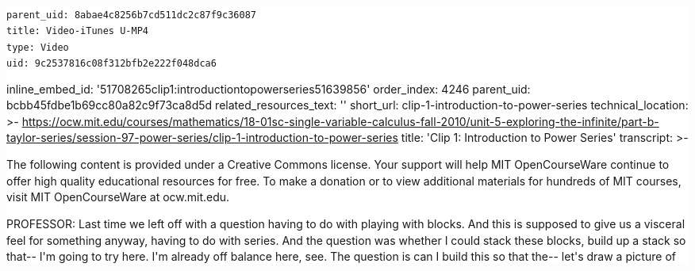     parent_uid: 8abae4c8256b7cd511dc2c87f9c36087
    title: Video-iTunes U-MP4
    type: Video
    uid: 9c2537816c08f312bfb2e222f048dca6
inline_embed_id: '51708265clip1:introductiontopowerseries51639856'
order_index: 4246
parent_uid: bcbb45fdbe1b69cc80a82c9f73ca8d5d
related_resources_text: ''
short_url: clip-1-introduction-to-power-series
technical_location: >-
  https://ocw.mit.edu/courses/mathematics/18-01sc-single-variable-calculus-fall-2010/unit-5-exploring-the-infinite/part-b-taylor-series/session-97-power-series/clip-1-introduction-to-power-series
title: 'Clip 1: Introduction to Power Series'
transcript: >-
  <p><span m="0">The following</span> <span m="1270">content is</span> <span
  m="1420">provided</span> <span m="1680">under a</span> <span
  m="1870">Creative</span> <span m="2330">Commons</span> <span
  m="2720">license.</span> <span m="3217">Your</span> <span
  m="3714">support</span> <span m="4211">will</span> <span m="4710">help</span>
  <span m="4880">MIT</span> <span m="5190">OpenCourseWare</span> <span
  m="5770">continue</span> <span m="6255">to</span> <span m="6740">offer</span>
  <span m="6900">high</span> <span m="7140">quality</span> <span
  m="7620">educational</span> <span m="8270">resources</span> <span
  m="8560">for</span> <span m="8850">free.</span> <span m="10050">To</span>
  <span m="10230">make</span> <span m="10310">a</span> <span
  m="10440">donation</span> <span m="11070">or</span> <span m="11240">to</span>
  <span m="11410">view</span> <span m="11550">additional</span> <span
  m="11980">materials</span> <span m="12265">for</span> <span
  m="12550">hundreds</span> <span m="12895">of</span> <span m="13240">MIT</span>
  <span m="13590">courses,</span> <span m="14555">visit</span> <span
  m="15485">MIT</span> <span m="15920">OpenCourseWare</span> <span
  m="16649">at</span> <span m="18090">ocw.mit.edu.</span></p><p><span
  m="21510">PROFESSOR: Last</span> <span m="21870">time</span> <span
  m="22540">we</span> <span m="22900">left</span> <span m="23180">off</span>
  <span m="23460">with</span> <span m="23590">a</span> <span
  m="23660">question</span> <span m="24520">having</span> <span
  m="24770">to</span> <span m="24840">do</span> <span m="24960">with</span>
  <span m="25180">playing</span> <span m="25520">with</span> <span
  m="25700">blocks.</span> <span m="26185">And</span> <span
  m="26670">this</span> <span m="26890">is</span> <span
  m="27000">supposed</span> <span m="27300">to</span> <span
  m="27840">give</span> <span m="28020">us</span> <span m="28150">a</span> <span
  m="28230">visceral</span> <span m="28670">feel</span> <span
  m="29780">for</span> <span m="29960">something</span> <span
  m="30450">anyway,</span> <span m="30790">having</span> <span
  m="30960">to</span> <span m="31070">do</span> <span m="31230">with</span>
  <span m="31320">series.</span> <span m="32820">And</span> <span
  m="33090">the</span> <span m="33150">question</span> <span
  m="33660">was</span> <span m="33890">whether</span> <span m="34160">I</span>
  <span m="34240">could</span> <span m="34420">stack</span> <span
  m="34900">these</span> <span m="35130">blocks,</span> <span
  m="35650">build</span> <span m="36060">up</span> <span m="36980">a</span>
  <span m="37280">stack</span> <span m="37740">so</span> <span
  m="37980">that--</span> <span m="38150">I'm</span> <span
  m="38280">going</span> <span m="38470">to</span> <span m="38530">try</span>
  <span m="38820">here.</span> <span m="39460">I'm</span> <span
  m="39620">already</span> <span m="40500">off</span> <span
  m="41050">balance</span> <span m="41590">here,</span> <span
  m="42200">see.</span> <span m="42920">The</span> <span
  m="43050">question</span> <span m="43470">is</span> <span m="43620">can</span>
  <span m="43790">I</span> <span m="43910">build</span> <span
  m="44300">this</span> <span m="45860">so</span> <span m="46150">that</span>
  <span m="46780">the--</span> <span m="48410">let's</span> <span m="48590">draw
  a</span> <span m="48910">picture</span> <span m="49260">of</span> <span